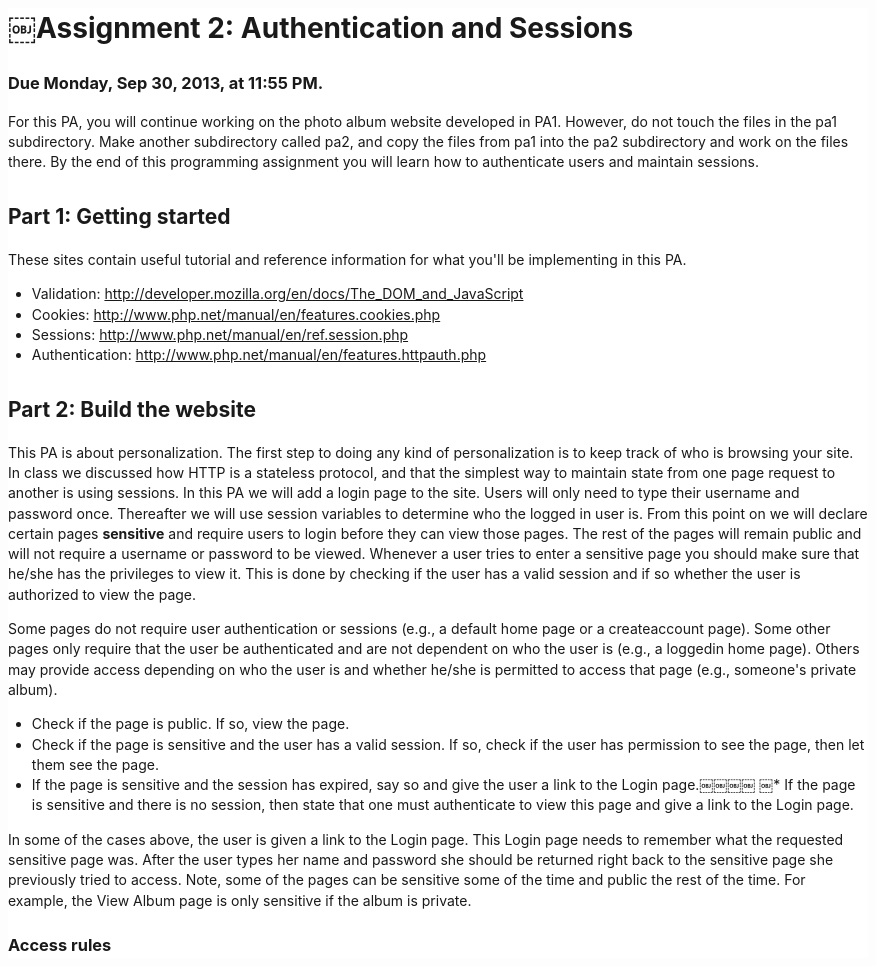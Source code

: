 # ￼Assignment 2: Authentication and Sessions
### Due Monday, Sep 30, 2013, at 11:55 PM.

For this PA, you will continue working on the photo album website developed in PA1. However, do not touch the files in the pa1 sub­directory. Make another sub­directory called pa2, and copy the files from pa1 into the pa2 sub­directory and work on the files there. By the end of this programming assignment you will learn how to authenticate users and maintain sessions.

## Part 1: Getting started

These sites contain useful tutorial and reference information for what you'll be implementing in this PA.

* Validation: http://developer.mozilla.org/en/docs/The_DOM_and_JavaScript
* Cookies: http://www.php.net/manual/en/features.cookies.php
* Sessions: http://www.php.net/manual/en/ref.session.php
* Authentication: http://www.php.net/manual/en/features.http­auth.php

## Part 2: Build the website
This PA is about personalization. The first step to doing any kind of personalization is to keep track of who is browsing your site. In class we discussed how HTTP is a stateless protocol, and that the simplest way to maintain state from one page request to another is using sessions. In this PA we will add a login page to the site. Users will only need to type their username and password once. Thereafter we will use session variables to determine who the logged in user is. From this point on we will declare certain pages <b>sensitive</b> and require users to login before they can view those pages. The rest of the pages will remain public and will not require a username or password to be viewed. Whenever a user tries to enter a sensitive page you should make sure that he/she has the privileges to view it. This is done by checking if the user has a valid session and if so whether the user is authorized to view the page.

Some pages do not require user authentication or sessions (e.g., a default home page or a create­account page). Some other pages only require that the user be authenticated and are not dependent on who the user is (e.g., a logged­in home page). Others may provide access depending on who the user is and whether he/she is permitted to access that page (e.g., someone's private album).

* Check if the page is public. If so, view the page.
* Check if the page is sensitive and the user has a valid session. If so, check if the
user has permission to see the page, then let them see the page.
* If the page is sensitive and the session has expired, say so and give the user a link to the Login page.￼￼￼￼
￼* If the page is sensitive and there is no session, then state that one must authenticate to view this page and give a link to the Login page.

In some of the cases above, the user is given a link to the Login page. This Login page needs to remember what the requested sensitive page was. After the user types her name and password she should be returned right back to the sensitive page she previously tried to access. Note, some of the pages can be sensitive some of the time and public the rest of the time. For example, the View Album page is only sensitive if the album is private.

### Access rules
